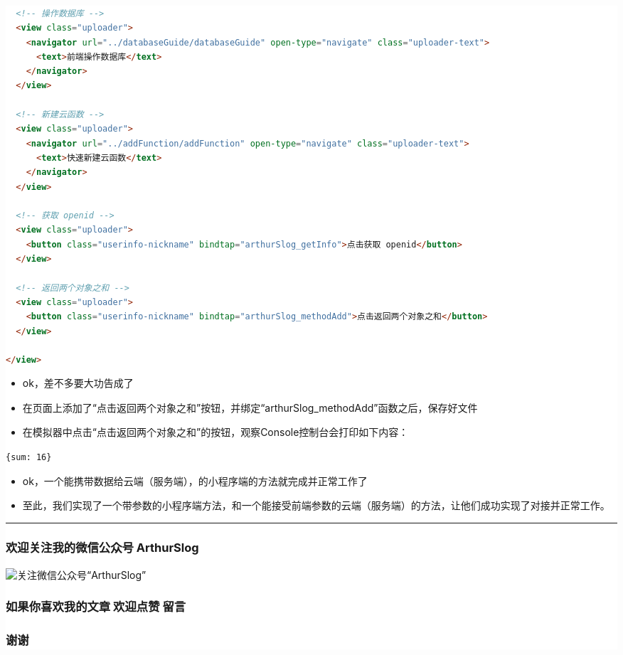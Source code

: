 ``` html
  <!-- 操作数据库 -->
  <view class="uploader">
    <navigator url="../databaseGuide/databaseGuide" open-type="navigate" class="uploader-text">
      <text>前端操作数据库</text>
    </navigator>
  </view>

  <!-- 新建云函数 -->
  <view class="uploader">
    <navigator url="../addFunction/addFunction" open-type="navigate" class="uploader-text">
      <text>快速新建云函数</text>
    </navigator>
  </view>

  <!-- 获取 openid -->
  <view class="uploader">
    <button class="userinfo-nickname" bindtap="arthurSlog_getInfo">点击获取 openid</button>
  </view>

  <!-- 返回两个对象之和 -->
  <view class="uploader">
    <button class="userinfo-nickname" bindtap="arthurSlog_methodAdd">点击返回两个对象之和</button>
  </view>

</view>
```

* ok，差不多要大功告成了

* 在页面上添加了“点击返回两个对象之和”按钮，并绑定“arthurSlog_methodAdd”函数之后，保存好文件

* 在模拟器中点击“点击返回两个对象之和”的按钮，观察Console控制台会打印如下内容：

``` txt
{sum: 16}
```

* ok，一个能携带数据给云端（服务端），的小程序端的方法就完成并正常工作了

* 至此，我们实现了一个带参数的小程序端方法，和一个能接受前端参数的云端（服务端）的方法，让他们成功实现了对接并正常工作。

---

### 欢迎关注我的微信公众号 ArthurSlog

![关注微信公众号“ArthurSlog”](https://github.com/BlessedChild/LogofAxu/blob/master/images/icon_128.jpg?raw=true "微信扫描二维码，关注我的公众号")

### 如果你喜欢我的文章 欢迎点赞 留言
### 谢谢
